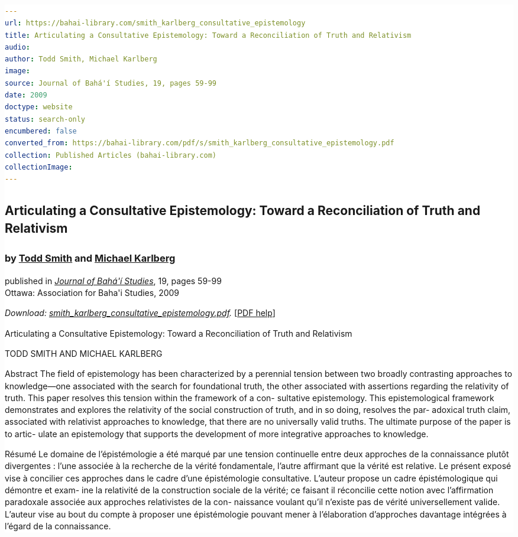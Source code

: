 ```yaml
---
url: https://bahai-library.com/smith_karlberg_consultative_epistemology
title: Articulating a Consultative Epistemology: Toward a Reconciliation of Truth and Relativism
audio: 
author: Todd Smith, Michael Karlberg
image: 
source: Journal of Bahá'í Studies, 19, pages 59-99
date: 2009
doctype: website
status: search-only
encumbered: false
converted_from: https://bahai-library.com/pdf/s/smith_karlberg_consultative_epistemology.pdf
collection: Published Articles (bahai-library.com)
collectionImage: 
---
```



## Articulating a Consultative Epistemology: Toward a Reconciliation of Truth and Relativism

### by [Todd Smith](https://bahai-library.com/author/Todd+Smith) and [Michael Karlberg](https://bahai-library.com/author/Michael+Karlberg)

published in [_Journal of Bahá'í Studies_](https://bahai-library.com/series/JBS), 19, pages 59-99  
Ottawa: Association for Baha'i Studies, 2009


_Download: [smith\_karlberg\_consultative_epistemology.pdf](https://bahai-library.com/pdf/s/smith_karlberg_consultative_epistemology.pdf)._ \[[PDF help](https://bahai-library.com/pdf/)\]


Articulating a Consultative
Epistemology: Toward a
Reconciliation of Truth and
Relativism

TODD SMITH AND MICHAEL KARLBERG

Abstract
The field of epistemology has been characterized by a perennial tension between
two broadly contrasting approaches to knowledge—one associated with the
search for foundational truth, the other associated with assertions regarding the
relativity of truth. This paper resolves this tension within the framework of a con-
sultative epistemology. This epistemological framework demonstrates and explores
the relativity of the social construction of truth, and in so doing, resolves the par-
adoxical truth claim, associated with relativist approaches to knowledge, that
there are no universally valid truths. The ultimate purpose of the paper is to artic-
ulate an epistemology that supports the development of more integrative
approaches to knowledge.

Résumé
Le domaine de l’épistémologie a été marqué par une tension continuelle entre
deux approches de la connaissance plutôt divergentes : l’une associée à la
recherche de la vérité fondamentale, l’autre affirmant que la vérité est relative. Le
présent exposé vise à concilier ces approches dans le cadre d’une épistémologie
consultative. L’auteur propose un cadre épistémologique qui démontre et exam-
ine la relativité de la construction sociale de la vérité; ce faisant il réconcilie cette
notion avec l’affirmation paradoxale associée aux approches relativistes de la con-
naissance voulant qu’il n’existe pas de vérité universellement valide. L’auteur vise
au bout du compte à proposer une épistémologie pouvant mener à l’élaboration
d’approches davantage intégrées à l’égard de la connaissance.
